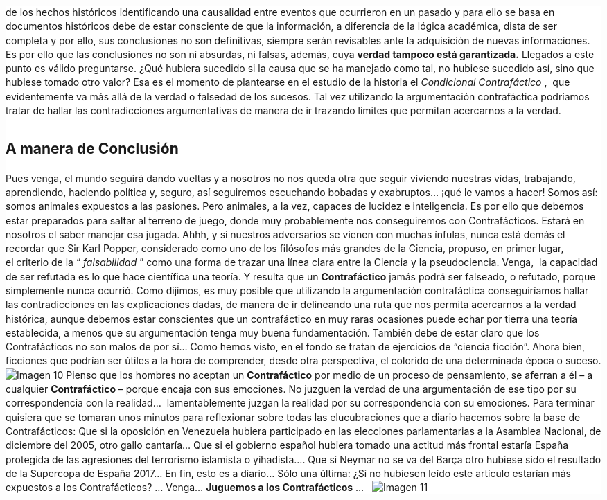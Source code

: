  de los hechos históricos identificando una causalidad entre eventos que ocurrieron en un pasado y para ello se basa en documentos históricos debe de estar consciente de que la información, a diferencia de la lógica académica, dista de ser completa y por ello, sus conclusiones no son definitivas, siempre serán revisables ante la adquisición de nuevas informaciones. Es por ello que las conclusiones no son ni absurdas, ni falsas, además, cuya 
**verdad tampoco está garantizada.**
Llegados a este punto es válido preguntarse. ¿Qué hubiera sucedido si la causa que se ha manejado como tal, no hubiese sucedido así, sino que hubiese tomado otro valor? Esa es el momento de plantearse en el estudio de la historia el 
*Condicional Contrafáctico*
,  que evidentemente va más allá de la verdad o falsedad de los sucesos. Tal vez utilizando la argumentación contrafáctica podríamos tratar de hallar las contradicciones argumentativas de manera de ir trazando límites que permitan acercarnos a la verdad.
## **A manera de Conclusión**
Pues venga, el mundo seguirá dando vueltas y a nosotros no nos queda otra que seguir viviendo nuestras vidas, trabajando, aprendiendo, haciendo política y, seguro, así seguiremos escuchando bobadas y exabruptos… ¡qué le vamos a hacer! Somos así: somos animales expuestos a las pasiones. Pero animales, a la vez, capaces de lucidez e inteligencia. 
Es por ello que debemos estar preparados para saltar al terreno de juego, donde muy probablemente nos conseguiremos con Contrafácticos. Estará en nosotros el saber manejar esa jugada. 
Ahhh, y si nuestros adversarios se vienen con muchas ínfulas, nunca está demás el recordar que Sir Karl Popper, considerado como uno de los filósofos más grandes de la Ciencia, propuso, en primer lugar, el criterio de la “
*falsabilidad*
” como una forma de trazar una línea clara entre la Ciencia y la pseudociencia. Venga,  la capacidad de ser refutada es lo que hace científica una teoría. Y resulta que un 
**Contrafáctico**
 jamás podrá ser falseado, o refutado, porque simplemente nunca ocurrió.
Como dijimos, es muy posible que utilizando la argumentación contrafáctica conseguiríamos hallar las contradicciones en las explicaciones dadas, de manera de ir delineando una ruta que nos permita acercarnos a la verdad histórica, aunque debemos estar conscientes que un contrafáctico en muy raras ocasiones puede echar por tierra una teoría establecida, a menos que su argumentación tenga muy buena fundamentación.
También debe de estar claro que los Contrafácticos no son malos de por sí… Como hemos visto, en el fondo se tratan de ejercicios de “ciencia ficción”. Ahora bien, ficciones que podrían ser útiles a la hora de comprender, desde otra perspectiva, el colorido de una determinada época o suceso.
![Imagen 10](/images/los-contrafacticos/image_10.jpg)
Pienso que los hombres no aceptan un 
**Contrafáctico**
 por medio de un proceso de pensamiento, se aferran a él – a cualquier 
**Contrafáctico**
– porque encaja con sus emociones. No juzguen la verdad de una argumentación de ese tipo por su correspondencia con la realidad…  lamentablemente juzgan la realidad por su correspondencia con su emociones.
Para terminar quisiera que se tomaran unos minutos para reflexionar sobre todas las elucubraciones que a diario hacemos sobre la base de Contrafácticos: 
Que si la oposición en Venezuela hubiera participado en las elecciones parlamentarias a la Asamblea Nacional, de diciembre del 2005, otro gallo cantaría… Que si el gobierno español hubiera tomado una actitud más frontal estaría España protegida de las agresiones del terrorismo islamista o yihadista…. Que si Neymar no se va del Barça otro hubiese sido el resultado de la Supercopa de España 2017… 
En fin, esto es a diario… Sólo una última: 
¿Si no hubiesen leído este artículo estarían más expuestos a los Contrafácticos?
… Venga… 
**Juguemos a los Contrafácticos**
…  
![Imagen 11](/images/los-contrafacticos/image_11.png)